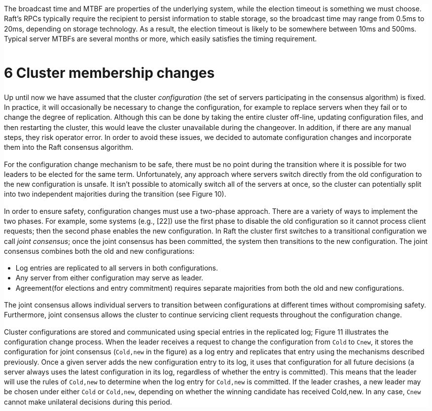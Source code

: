 The broadcast time and MTBF are properties of the underlying system, while the
election timeout is something we must choose. Raft’s RPCs typically require the
recipient to persist information to stable storage, so the broadcast time may
range from 0.5ms to 20ms, depending on storage technology. As a result, the
election timeout is likely to be somewhere between 10ms and 500ms. Typical
server MTBFs are several months or more, which easily satisfies the timing
requirement.

# 6 Cluster membership changes

Up until now we have assumed that the cluster _configuration_ (the set of
servers participating in the consensus algorithm) is fixed. In practice, it will
occasionally be necessary to change the configuration, for example to replace
servers when they fail or to change the degree of replication. Although this can
be done by taking the entire cluster off-line, updating configuration files, and
then restarting the cluster, this would leave the cluster unavailable during the
changeover. In addition, if there are any manual steps, they risk operator
error. In order to avoid these issues, we decided to automate configuration
changes and incorporate them into the Raft consensus algorithm.

For the configuration change mechanism to be safe, there must be no point during
the transition where it is possible for two leaders to be elected for the same
term. Unfortunately, any approach where servers switch directly from the old
configuration to the new configuration is unsafe. It isn’t possible to
atomically switch all of the servers at once, so the cluster can potentially
split into two independent majorities during the transition (see Figure 10).

In order to ensure safety, configuration changes must use a two-phase approach.
There are a variety of ways to implement the two phases. For example, some
systems (e.g., [22]) use the first phase to disable the old configuration so it
cannot process client requests; then the second phase enables the new
configuration. In Raft the cluster first switches to a transitional
configuration we call _joint consensus_; once the joint consensus has been
committed, the system then transitions to the new configuration. The joint
consensus combines both the old and new configurations:

- Log entries are replicated to all servers in both configurations.
- Any server from either configuration may serve as leader.
- Agreement(for elections and entry commitment) requires separate majorities
  from both the old and new configurations.

The joint consensus allows individual servers to transition between
configurations at different times without compromising safety. Furthermore,
joint consensus allows the cluster to continue servicing client requests
throughout the configuration change.

Cluster configurations are stored and communicated using special entries in the
replicated log; Figure 11 illustrates the configuration change process. When the
leader receives a request to change the configuration from `Cold` to `Cnew`, it
stores the configuration for joint consensus (`Cold,new` in the figure) as a log
entry and replicates that entry using the mechanisms described previously. Once
a given server adds the new configuration entry to its log, it uses that
configuration for all future decisions (a server always uses the latest
configuration in its log, regardless of whether the entry is committed). This
means that the leader will use the rules of `Cold,new` to determine when the log
entry for `Cold,new` is committed. If the leader crashes, a new leader may be
chosen under either `Cold` or `Cold,new`, depending on whether the winning
candidate has received Cold,new. In any case, `Cnew` cannot make unilateral
decisions during this period.


[5]: #5-the-raft-consensus-algorithm
[5.1]: #51-raft-basics
[5.2]: #52-leader-election
[5.3]: #53-log-replication
[5.4]: #54-safety
[5.4.1]: #541-election-restriction
[5.4.2]: #542-committing-entries-from-previous-terms
[5.4.3]: #543-safety-argument
[5.5]: #55-follower-and-candidate-crashes
[5.6]: #56-timing-and-availability
[6]: #6-cluster-membership-changes
[7]: #7-log-compaction